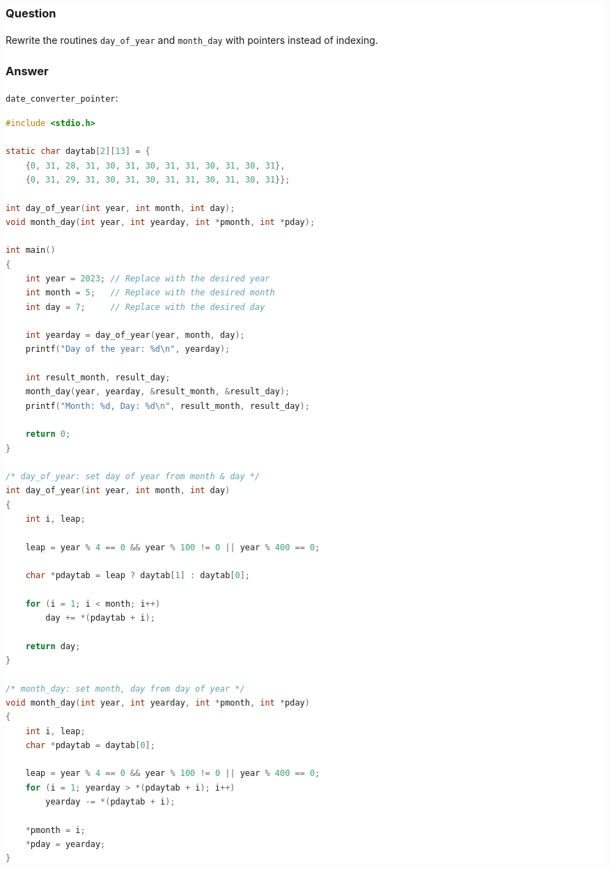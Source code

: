 ### Question

Rewrite the routines `day_of_year` and `month_day` with pointers instead of indexing.

### Answer

`date_converter_pointer`:

```c
#include <stdio.h>

static char daytab[2][13] = {
    {0, 31, 28, 31, 30, 31, 30, 31, 31, 30, 31, 30, 31},
    {0, 31, 29, 31, 30, 31, 30, 31, 31, 30, 31, 30, 31}};

int day_of_year(int year, int month, int day);
void month_day(int year, int yearday, int *pmonth, int *pday);

int main()
{
    int year = 2023; // Replace with the desired year
    int month = 5;   // Replace with the desired month
    int day = 7;     // Replace with the desired day

    int yearday = day_of_year(year, month, day);
    printf("Day of the year: %d\n", yearday);

    int result_month, result_day;
    month_day(year, yearday, &result_month, &result_day);
    printf("Month: %d, Day: %d\n", result_month, result_day);

    return 0;
}

/* day_of_year: set day of year from month & day */
int day_of_year(int year, int month, int day)
{
    int i, leap;

    leap = year % 4 == 0 && year % 100 != 0 || year % 400 == 0;

    char *pdaytab = leap ? daytab[1] : daytab[0];

    for (i = 1; i < month; i++)
        day += *(pdaytab + i);

    return day;
}

/* month_day: set month, day from day of year */
void month_day(int year, int yearday, int *pmonth, int *pday)
{
    int i, leap;
    char *pdaytab = daytab[0];

    leap = year % 4 == 0 && year % 100 != 0 || year % 400 == 0;
    for (i = 1; yearday > *(pdaytab + i); i++)
        yearday -= *(pdaytab + i);

    *pmonth = i;
    *pday = yearday;
}
```


[^1]: 我们可以直接把 `s` 称作是那个字符串本身，即使它看上去好像只是一个指向字符串的指针。因为字符串作为一个数组，数组的名字（identifier）就是一个指向该数组第一个元素的指针。